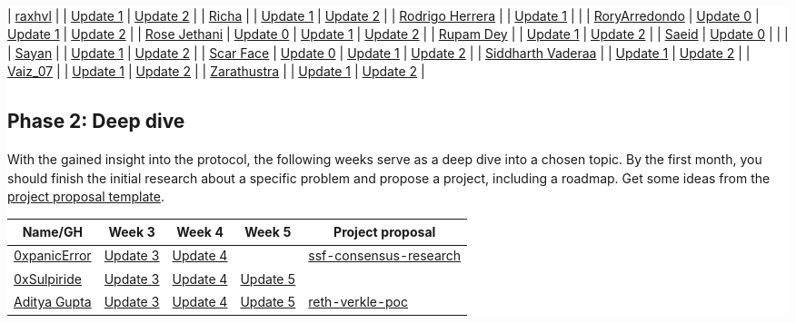 | [raxhvl](https://github.com/raxhvl)                          |                                                                 | [Update 1](https://epf.raxhvl.com/week/1)                       | [Update 2](https://epf.raxhvl.com/week/2)                       |
| [Richa](https://github.com/Richa-iitr)                       |                                                                 | [Update 1](https://hackmd.io/@iri/HJLnintSR)                    | [Update 2](https://hackmd.io/@iri/SJf23BbLC)                    |
| [Rodrigo Herrera](https://github.com/)                       |                                                                 | [Update 1](https://hackmd.io/@rodrigoh/update1)                 |                                                                 |
| [RoryArredondo](https://github.com/arredr2)                  | [Update 0](https://hackmd.io/@arredr2/SyT0Tx2XC)                | [Update 1](https://hackmd.io/@arredr2/ByfwilpB0)                | [Update 2](https://hackmd.io/@arredr2/S1_8ieCSR)                |
| [Rose Jethani](https://github.com/rose2221)                  | [Update 0](https://hackmd.io/@0xrosetteeee/WEEk0_Updates)       | [Update 1](https://hackmd.io/@0xrosetteeee/Week1Updates)        | [Update 2](https://hackmd.io/@0xrosetteeee/Week2)               |
| [Rupam Dey](https://github.com/rupam-04)                     |                                                                 | [Update 1](https://hackmd.io/@rupam-04/week_0_and_week_1)       | [Update 2](https://hackmd.io/@rupam-04/Week2)                   |
| [Saeid](github.com/xm0onh)                                   | [Update 0](https://hackmd.io/@xm0on/rJaRNg4HA)                  |                                                                 |                                                                 |
| [Sayan](https://github.com/threehrsleep)                     |                                                                 | [Update 1](https://hackmd.io/@threehrsleep/epf_week1)           | [Update 2](https://hackmd.io/@threehrsleep/epf_week2)           |
| [Scar Face](https://github.com/scarfacedotcom)               | [Update 0](https://hackmd.io/@0xScarFace/week0)                 | [Update 1](https://hackmd.io/@0xScarFace/week_1)                | [Update 2](https://hackmd.io/@0xScarFace/week2)                 |
| [Siddharth Vaderaa](https://github.com/SiddharthV1)          |                                                                 | [Update 1](https://hackmd.io/@Xoznc0kESi6cRDnApMs5rQ/SkD8TX3SR) | [Update 2](https://hackmd.io/@Xoznc0kESi6cRDnApMs5rQ/H14Zog8U0) |
| [Vaiz_07](https://github.com/07Vaishnavi-Singh)              |                                                                 | [Update 1](https://hackmd.io/T-YywoxeRaOQ9AwmnUSAHA)            | [Update 2](https://hackmd.io/me9QShXET_SjGLHMbeahjw)            |
| [Zarathustra](https://github.com/Karrenbelt)                 |                                                                 | [Update 1](https://hackmd.io/@zarathustra/S1JfV0bLC)            | [Update 2](https://hackmd.io/@zarathustra/HJsnsyv80)            |

## Phase 2: Deep dive

With the gained insight into the protocol, the following weeks serve as a deep dive into a chosen topic. By the first month, you should finish the initial research about a specific problem and propose a project, including a roadmap. Get some ideas from the [project proposal template](projects/project-template.md).

| Name/GH                                                      | Week 3                                                          | Week 4                                                          | Week 5                                                          | Project proposal                                                                                                                                                                   |
| ------------------------------------------------------------ | --------------------------------------------------------------- | --------------------------------------------------------------- | --------------------------------------------------------------- | ---------------------------------------------------------------------------------------------------------------------------------------------------------------------------------- |
| [0xpanicError](https://github.com/0xpanicError)              | [Update 3](https://hackmd.io/@0xpanicError/epf-update_3)        | [Update 4](https://hackmd.io/@0xpanicError/epf-update_4)        |                                                                 | [ssf-consensus-research](projects/ssf-consensus-research.md)                                                                                                                       |
| [0xSulpiride](https://github.com/0xSulpiride)                | [Update 3](https://hackmd.io/@sulpiride/rkfLFIw8A)              | [Update 4](https://hackmd.io/@sulpiride/HkaTPOeDR)              | [Update 5](https://hackmd.io/@sulpiride/By0potbuR)              |                                                                                                                                                                                    |
| [Aditya Gupta](https://github.com/1010adigupta)              | [Update 3](https://hackmd.io/@adigupta/S1_Lq4-wR)               | [Update 4](https://hackmd.io/@adigupta/rJ2y2koDR)               | [Update 5](https://hackmd.io/@adigupta/rym-4nXdR)               | [reth-verkle-poc](projects/reth-verkle-poc.md)                                                                                                                                     |
